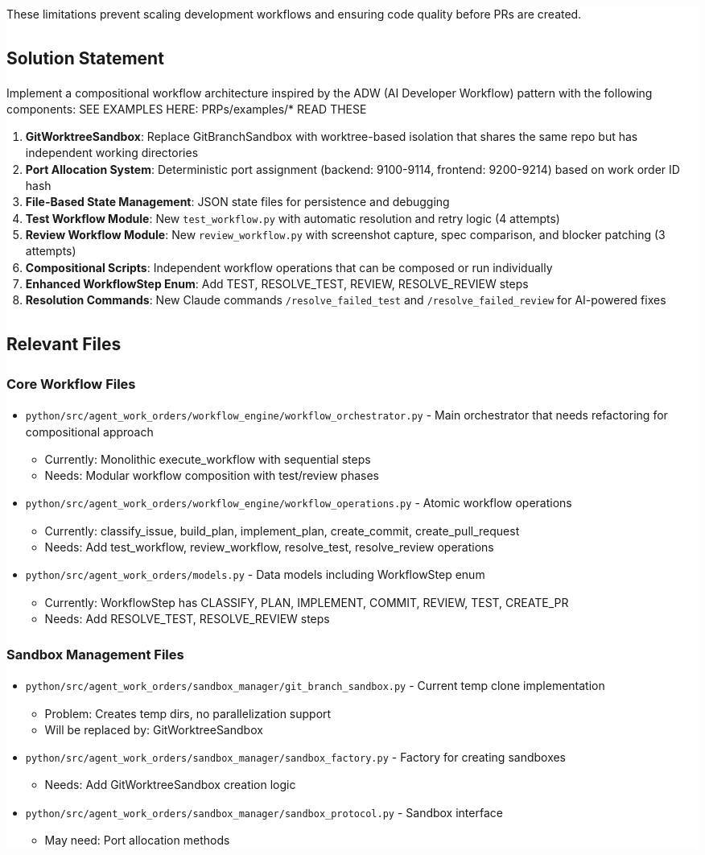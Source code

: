 These limitations prevent scaling development workflows and ensuring code quality before PRs are created.

## Solution Statement

Implement a compositional workflow architecture inspired by the ADW (AI Developer Workflow) pattern with the following components: SEE EXAMPLES HERE: PRPs/examples/\* READ THESE

1. **GitWorktreeSandbox**: Replace GitBranchSandbox with worktree-based isolation that shares the same repo but has independent working directories
2. **Port Allocation System**: Deterministic port assignment (backend: 9100-9114, frontend: 9200-9214) based on work order ID hash
3. **File-Based State Management**: JSON state files for persistence and debugging
4. **Test Workflow Module**: New `test_workflow.py` with automatic resolution and retry logic (4 attempts)
5. **Review Workflow Module**: New `review_workflow.py` with screenshot capture, spec comparison, and blocker patching (3 attempts)
6. **Compositional Scripts**: Independent workflow operations that can be composed or run individually
7. **Enhanced WorkflowStep Enum**: Add TEST, RESOLVE_TEST, REVIEW, RESOLVE_REVIEW steps
8. **Resolution Commands**: New Claude commands `/resolve_failed_test` and `/resolve_failed_review` for AI-powered fixes

## Relevant Files

### Core Workflow Files

- `python/src/agent_work_orders/workflow_engine/workflow_orchestrator.py` - Main orchestrator that needs refactoring for compositional approach
  - Currently: Monolithic execute_workflow with sequential steps
  - Needs: Modular workflow composition with test/review phases

- `python/src/agent_work_orders/workflow_engine/workflow_operations.py` - Atomic workflow operations
  - Currently: classify_issue, build_plan, implement_plan, create_commit, create_pull_request
  - Needs: Add test_workflow, review_workflow, resolve_test, resolve_review operations

- `python/src/agent_work_orders/models.py` - Data models including WorkflowStep enum
  - Currently: WorkflowStep has CLASSIFY, PLAN, IMPLEMENT, COMMIT, REVIEW, TEST, CREATE_PR
  - Needs: Add RESOLVE_TEST, RESOLVE_REVIEW steps

### Sandbox Management Files

- `python/src/agent_work_orders/sandbox_manager/git_branch_sandbox.py` - Current temp clone implementation
  - Problem: Creates temp dirs, no parallelization support
  - Will be replaced by: GitWorktreeSandbox

- `python/src/agent_work_orders/sandbox_manager/sandbox_factory.py` - Factory for creating sandboxes
  - Needs: Add GitWorktreeSandbox creation logic

- `python/src/agent_work_orders/sandbox_manager/sandbox_protocol.py` - Sandbox interface
  - May need: Port allocation methods
